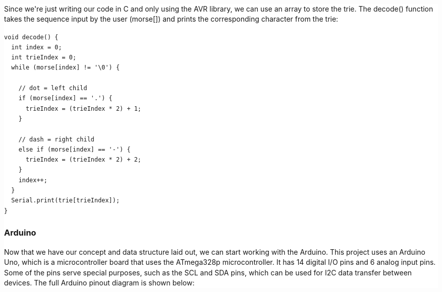 Since we're just writing our code in C and only using the AVR library, we can use an array to store the trie. The decode() function takes the sequence input by the user (morse[]) and prints the corresponding character from the trie:
```
void decode() {
  int index = 0;
  int trieIndex = 0;
  while (morse[index] != '\0') {
    
    // dot = left child
    if (morse[index] == '.') {
      trieIndex = (trieIndex * 2) + 1;
    }
    
    // dash = right child
    else if (morse[index] == '-') {
      trieIndex = (trieIndex * 2) + 2;
    }
    index++;
  }
  Serial.print(trie[trieIndex]);
}
```
### Arduino
Now that we have our concept and data structure laid out, we can start working with the Arduino. This project uses an Arduino Uno, which is a microcontroller board that uses the ATmega328p microcontroller. It has 14 digital I/O pins and 6 analog input pins. Some of the pins serve special purposes, such as the SCL and SDA pins, which can be used for I2C data transfer between devices. The full Arduino pinout diagram is shown below: